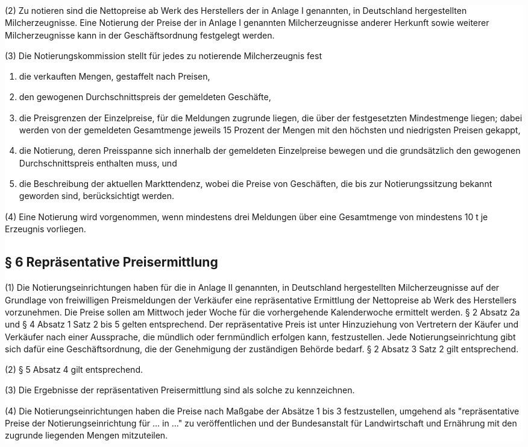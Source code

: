 (2) Zu notieren sind die Nettopreise ab Werk des Herstellers der in
Anlage I genannten, in Deutschland hergestellten Milcherzeugnisse.
Eine Notierung der Preise der in Anlage I genannten Milcherzeugnisse
anderer Herkunft sowie weiterer Milcherzeugnisse kann in der
Geschäftsordnung festgelegt werden.

(3) Die Notierungskommission stellt für jedes zu notierende
Milcherzeugnis fest

1.  die verkauften Mengen, gestaffelt nach Preisen,


2.  den gewogenen Durchschnittspreis der gemeldeten Geschäfte,


3.  die Preisgrenzen der Einzelpreise, für die Meldungen zugrunde liegen,
    die über der festgesetzten Mindestmenge liegen; dabei werden von der
    gemeldeten Gesamtmenge jeweils 15 Prozent der Mengen mit den höchsten
    und niedrigsten Preisen gekappt,


4.  die Notierung, deren Preisspanne sich innerhalb der gemeldeten
    Einzelpreise bewegen und die grundsätzlich den gewogenen
    Durchschnittspreis enthalten muss, und


5.  die Beschreibung der aktuellen Markttendenz, wobei die Preise von
    Geschäften, die bis zur Notierungssitzung bekannt geworden sind,
    berücksichtigt werden.




(4) Eine Notierung wird vorgenommen, wenn mindestens drei Meldungen
über eine Gesamtmenge von mindestens 10 t je Erzeugnis vorliegen.


## § 6 Repräsentative Preisermittlung

(1) Die Notierungseinrichtungen haben für die in Anlage II genannten,
in Deutschland hergestellten Milcherzeugnisse auf der Grundlage von
freiwilligen Preismeldungen der Verkäufer eine repräsentative
Ermittlung der Nettopreise ab Werk des Herstellers vorzunehmen. Die
Preise sollen am Mittwoch jeder Woche für die vorhergehende
Kalenderwoche ermittelt werden. § 2 Absatz 2a und § 4 Absatz 1 Satz 2
bis 5 gelten entsprechend. Der repräsentative Preis ist unter
Hinzuziehung von Vertretern der Käufer und Verkäufer nach einer
Aussprache, die mündlich oder fernmündlich erfolgen kann,
festzustellen. Jede Notierungseinrichtung gibt sich dafür eine
Geschäftsordnung, die der Genehmigung der zuständigen Behörde bedarf.
§ 2 Absatz 3 Satz 2 gilt entsprechend.

(2) § 5 Absatz 4 gilt entsprechend.

(3) Die Ergebnisse der repräsentativen Preisermittlung sind als solche
zu kennzeichnen.

(4) Die Notierungseinrichtungen haben die Preise nach Maßgabe der
Absätze 1 bis 3 festzustellen, umgehend als "repräsentative Preise der
Notierungseinrichtung für ... in ..." zu veröffentlichen und der
Bundesanstalt für Landwirtschaft und Ernährung mit den zugrunde
liegenden Mengen mitzuteilen.
